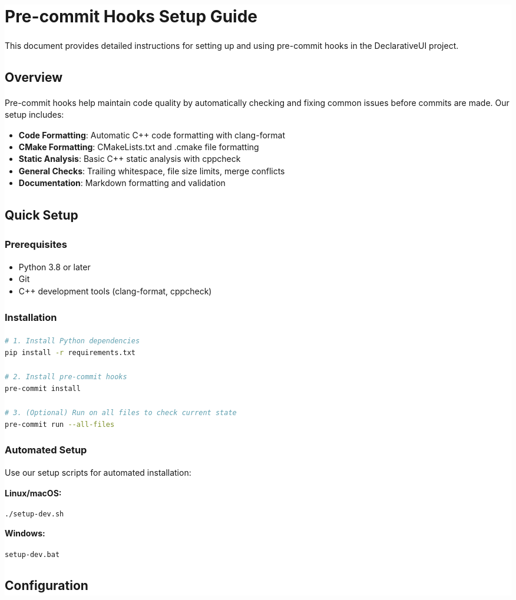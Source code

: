 # Pre-commit Hooks Setup Guide

This document provides detailed instructions for setting up and using pre-commit hooks in the DeclarativeUI project.

## Overview

Pre-commit hooks help maintain code quality by automatically checking and fixing common issues before commits are made. Our setup includes:

- **Code Formatting**: Automatic C++ code formatting with clang-format
- **CMake Formatting**: CMakeLists.txt and .cmake file formatting
- **Static Analysis**: Basic C++ static analysis with cppcheck
- **General Checks**: Trailing whitespace, file size limits, merge conflicts
- **Documentation**: Markdown formatting and validation

## Quick Setup

### Prerequisites

- Python 3.8 or later
- Git
- C++ development tools (clang-format, cppcheck)

### Installation

```bash
# 1. Install Python dependencies
pip install -r requirements.txt

# 2. Install pre-commit hooks
pre-commit install

# 3. (Optional) Run on all files to check current state
pre-commit run --all-files
```

### Automated Setup

Use our setup scripts for automated installation:

**Linux/macOS:**

```bash
./setup-dev.sh
```

**Windows:**

```batch
setup-dev.bat
```

## Configuration
